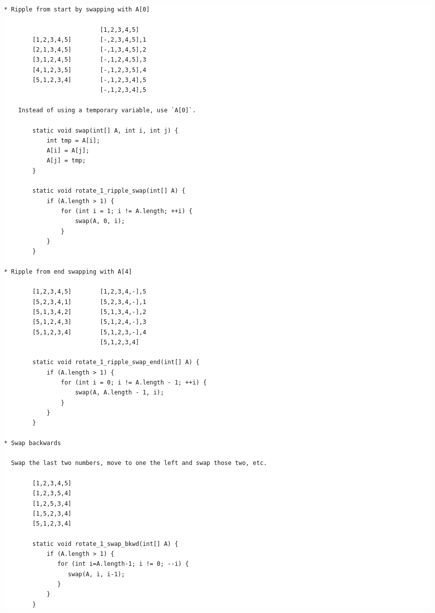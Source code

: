     * Ripple from start by swapping with A[0]
      
                               [1,2,3,4,5]
            [1,2,3,4,5]        [-,2,3,4,5],1
            [2,1,3,4,5]        [-,1,3,4,5],2
            [3,1,2,4,5]        [-,1,2,4,5],3
            [4,1,2,3,5]        [-,1,2,3,5],4
            [5,1,2,3,4]        [-,1,2,3,4],5
                               [-,1,2,3,4],5

        Instead of using a temporary variable, use `A[0]`.

            static void swap(int[] A, int i, int j) {
                int tmp = A[i];
                A[i] = A[j];
                A[j] = tmp;
            }

            static void rotate_1_ripple_swap(int[] A) {
                if (A.length > 1) {
                    for (int i = 1; i != A.length; ++i) {
                        swap(A, 0, i);
                    }
                }
            }
        
    * Ripple from end swapping with A[4]
    
            [1,2,3,4,5]        [1,2,3,4,-],5
            [5,2,3,4,1]        [5,2,3,4,-],1
            [5,1,3,4,2]        [5,1,3,4,-],2
            [5,1,2,4,3]        [5,1,2,4,-],3
            [5,1,2,3,4]        [5,1,2,3,-],4
                               [5,1,2,3,4]

            static void rotate_1_ripple_swap_end(int[] A) {
                if (A.length > 1) {
                    for (int i = 0; i != A.length - 1; ++i) {
                        swap(A, A.length - 1, i);
                    }
                }
            }

    * Swap backwards

      Swap the last two numbers, move to one the left and swap those two, etc.

            [1,2,3,4,5]
            [1,2,3,5,4]
            [1,2,5,3,4]
            [1,5,2,3,4]
            [5,1,2,3,4]
        
            static void rotate_1_swap_bkwd(int[] A) {
                if (A.length > 1) {
                   for (int i=A.length-1; i != 0; --i) {
                      swap(A, i, i-1);
                   }
                }
            }
        
